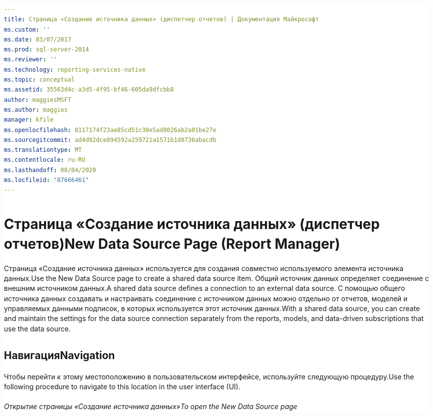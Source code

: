 ```yaml
---
title: Страница «Создание источника данных» (диспетчер отчетов) | Документация Майкрософт
ms.custom: ''
ms.date: 03/07/2017
ms.prod: sql-server-2014
ms.reviewer: ''
ms.technology: reporting-services-native
ms.topic: conceptual
ms.assetid: 35563d4c-a3d5-4f95-bf46-605da9dfcbb8
author: maggiesMSFT
ms.author: maggies
manager: kfile
ms.openlocfilehash: 8117174f23ae85cd51c30e5ad0026ab2a01be27e
ms.sourcegitcommit: ad4d92dce894592a259721a1571b1d8736abacdb
ms.translationtype: MT
ms.contentlocale: ru-RU
ms.lasthandoff: 08/04/2020
ms.locfileid: "87666461"
---
```

# <a name="new-data-source-page-report-manager"></a><span data-ttu-id="3caad-102">Страница «Создание источника данных» (диспетчер отчетов)</span><span class="sxs-lookup"><span data-stu-id="3caad-102">New Data Source Page (Report Manager)</span></span>
  <span data-ttu-id="3caad-103">Страница «Создание источника данных» используется для создания совместно используемого элемента источника данных.</span><span class="sxs-lookup"><span data-stu-id="3caad-103">Use the New Data Source page to create a shared data source item.</span></span> <span data-ttu-id="3caad-104">Общий источник данных определяет соединение с внешним источником данных.</span><span class="sxs-lookup"><span data-stu-id="3caad-104">A shared data source defines a connection to an external data source.</span></span> <span data-ttu-id="3caad-105">С помощью общего источника данных создавать и настраивать соединение с источником данных можно отдельно от отчетов, моделей и управляемых данными подписок, в которых используется этот источник данных.</span><span class="sxs-lookup"><span data-stu-id="3caad-105">With a shared data source, you can create and maintain the settings for the data source connection separately from the reports, models, and data-driven subscriptions that use the data source.</span></span>  
  
## <a name="navigation"></a><span data-ttu-id="3caad-106">Навигация</span><span class="sxs-lookup"><span data-stu-id="3caad-106">Navigation</span></span>  
 <span data-ttu-id="3caad-107">Чтобы перейти к этому местоположению в пользовательском интерфейсе, используйте следующую процедуру.</span><span class="sxs-lookup"><span data-stu-id="3caad-107">Use the following procedure to navigate to this location in the user interface (UI).</span></span>  
  
###### <a name="to-open-the-new-data-source-page"></a><span data-ttu-id="3caad-108">Открытие страницы «Создание источника данных»</span><span class="sxs-lookup"><span data-stu-id="3caad-108">To open the New Data Source page</span></span>  
  